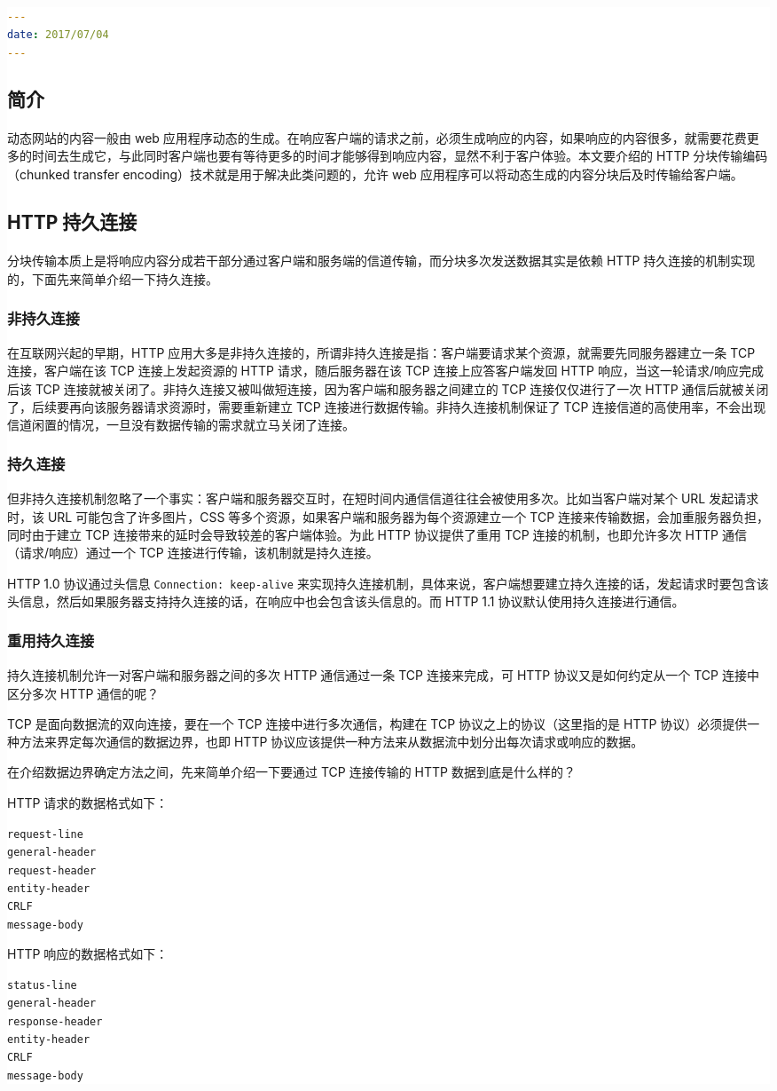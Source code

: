 ```yaml
---
date: 2017/07/04
---
```


## 简介

动态网站的内容一般由 web 应用程序动态的生成。在响应客户端的请求之前，必须生成响应的内容，如果响应的内容很多，就需要花费更多的时间去生成它，与此同时客户端也要有等待更多的时间才能够得到响应内容，显然不利于客户体验。本文要介绍的 HTTP 分块传输编码（chunked transfer encoding）技术就是用于解决此类问题的，允许 web 应用程序可以将动态生成的内容分块后及时传输给客户端。

## HTTP 持久连接

分块传输本质上是将响应内容分成若干部分通过客户端和服务端的信道传输，而分块多次发送数据其实是依赖 HTTP 持久连接的机制实现的，下面先来简单介绍一下持久连接。

### 非持久连接

在互联网兴起的早期，HTTP 应用大多是非持久连接的，所谓非持久连接是指：客户端要请求某个资源，就需要先同服务器建立一条 TCP 连接，客户端在该 TCP 连接上发起资源的 HTTP 请求，随后服务器在该 TCP 连接上应答客户端发回 HTTP 响应，当这一轮请求/响应完成后该 TCP 连接就被关闭了。非持久连接又被叫做短连接，因为客户端和服务器之间建立的 TCP 连接仅仅进行了一次 HTTP 通信后就被关闭了，后续要再向该服务器请求资源时，需要重新建立 TCP 连接进行数据传输。非持久连接机制保证了 TCP 连接信道的高使用率，不会出现信道闲置的情况，一旦没有数据传输的需求就立马关闭了连接。

### 持久连接

但非持久连接机制忽略了一个事实：客户端和服务器交互时，在短时间内通信信道往往会被使用多次。比如当客户端对某个 URL 发起请求时，该 URL 可能包含了许多图片，CSS 等多个资源，如果客户端和服务器为每个资源建立一个 TCP 连接来传输数据，会加重服务器负担，同时由于建立 TCP 连接带来的延时会导致较差的客户端体验。为此 HTTP 协议提供了重用 TCP 连接的机制，也即允许多次 HTTP 通信（请求/响应）通过一个 TCP 连接进行传输，该机制就是持久连接。

HTTP 1.0 协议通过头信息 `Connection: keep-alive` 来实现持久连接机制，具体来说，客户端想要建立持久连接的话，发起请求时要包含该头信息，然后如果服务器支持持久连接的话，在响应中也会包含该头信息的。而 HTTP 1.1 协议默认使用持久连接进行通信。

### 重用持久连接

持久连接机制允许一对客户端和服务器之间的多次 HTTP 通信通过一条 TCP 连接来完成，可 HTTP 协议又是如何约定从一个 TCP 连接中区分多次 HTTP 通信的呢？

TCP 是面向数据流的双向连接，要在一个 TCP 连接中进行多次通信，构建在 TCP 协议之上的协议（这里指的是 HTTP 协议）必须提供一种方法来界定每次通信的数据边界，也即 HTTP 协议应该提供一种方法来从数据流中划分出每次请求或响应的数据。

在介绍数据边界确定方法之间，先来简单介绍一下要通过 TCP 连接传输的 HTTP 数据到底是什么样的？

HTTP 请求的数据格式如下：

```
request-line
general-header
request-header
entity-header
CRLF
message-body
```

HTTP 响应的数据格式如下：

```
status-line
general-header
response-header
entity-header
CRLF
message-body
```
